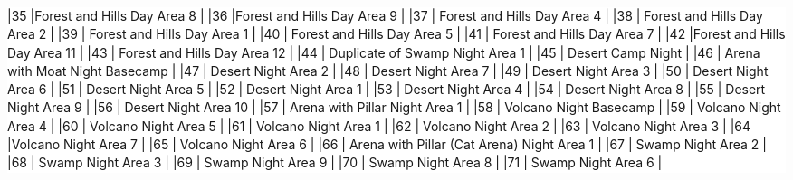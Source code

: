 |35  |Forest and Hills Day Area 8    |
|36  |Forest and Hills Day Area 9   |
|37  | Forest and Hills Day Area 4 |
|38  |  Forest and Hills Day Area 2    |
|39  | Forest and Hills Day Area 1    |
|40  | Forest and Hills Day Area 5    |
|41  | Forest and Hills Day Area 7  |
|42  |Forest and Hills Day Area 11  |
|43  | Forest and Hills Day Area 12    |
|44  | Duplicate of Swamp Night Area 1    |
|45  |  Desert Camp Night    |
|46  |  Arena with Moat Night Basecamp    |
|47  |  Desert Night Area 2   |
|48  | Desert Night Area 7    |
|49  | Desert Night Area 3    |
|50  | Desert Night Area 6    |
|51  | Desert Night Area 5    |
|52  | Desert Night Area 1    |
|53  |  Desert Night Area 4   |
|54  |  Desert Night Area 8    |
|55  | Desert Night Area 9    |
|56  | Desert Night Area 10 |
|57  | Arena with Pillar Night Area 1    |
|58  | Volcano Night Basecamp    |
|59  | Volcano Night Area 4    |
|60  | Volcano Night Area 5  |
|61  | Volcano Night Area 1    |
|62  | Volcano Night Area 2 |
|63  |  Volcano Night Area 3    |
|64  |Volcano Night Area 7    |
|65  | Volcano Night Area 6    |
|66  | Arena with Pillar (Cat Arena) Night Area 1    |
|67  | Swamp Night Area 2    |
|68  | Swamp Night Area 3    |
|69  |  Swamp Night Area 9    |
|70  | Swamp Night Area 8     |
|71  | Swamp Night Area 6    |